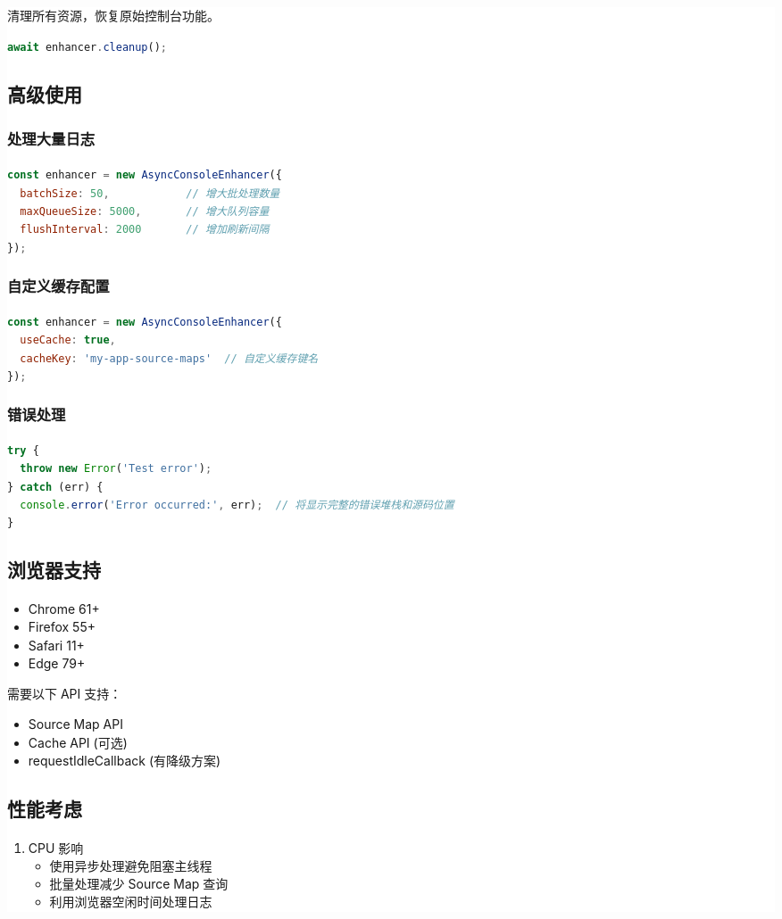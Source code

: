 清理所有资源，恢复原始控制台功能。

```javascript
await enhancer.cleanup();
```

## 高级使用

### 处理大量日志

```javascript
const enhancer = new AsyncConsoleEnhancer({
  batchSize: 50,            // 增大批处理数量
  maxQueueSize: 5000,       // 增大队列容量
  flushInterval: 2000       // 增加刷新间隔
});
```

### 自定义缓存配置

```javascript
const enhancer = new AsyncConsoleEnhancer({
  useCache: true,
  cacheKey: 'my-app-source-maps'  // 自定义缓存键名
});
```

### 错误处理

```javascript
try {
  throw new Error('Test error');
} catch (err) {
  console.error('Error occurred:', err);  // 将显示完整的错误堆栈和源码位置
}
```

## 浏览器支持

- Chrome 61+
- Firefox 55+
- Safari 11+
- Edge 79+

需要以下 API 支持：
- Source Map API
- Cache API (可选)
- requestIdleCallback (有降级方案)

## 性能考虑

1. CPU 影响
   - 使用异步处理避免阻塞主线程
   - 批量处理减少 Source Map 查询
   - 利用浏览器空闲时间处理日志
